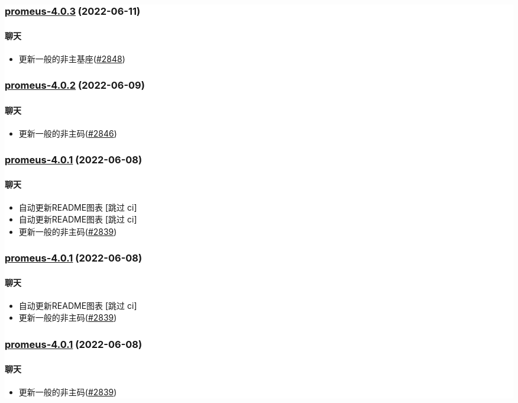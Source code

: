 <a name="prometheus-4.0.3"></a>

### [promeus-4.0.3](https://github.com/truecharts/apps/compare/prometheus-4.0.2...prometheus-4.0.3) (2022-06-11)

#### 聊天

* 更新一般的非主基座([#2848](https://github.com/truecharts/apps/issues/2848))



<a name="prometheus-4.0.2"></a>

### [promeus-4.0.2](https://github.com/truecharts/apps/compare/prometheus-4.0.1...prometheus-4.0.2) (2022-06-09)

#### 聊天

* 更新一般的非主码([#2846](https://github.com/truecharts/apps/issues/2846))



<a name="prometheus-4.0.1"></a>

### [promeus-4.0.1](https://github.com/truecharts/apps/compare/prometheus-4.0.0...prometheus-4.0.1) (2022-06-08)

#### 聊天

* 自动更新README图表 [跳过 ci]
* 自动更新README图表 [跳过 ci]
* 更新一般的非主码([#2839](https://github.com/truecharts/apps/issues/2839))



<a name="prometheus-4.0.1"></a>

### [promeus-4.0.1](https://github.com/truecharts/apps/compare/prometheus-4.0.0...prometheus-4.0.1) (2022-06-08)

#### 聊天

* 自动更新README图表 [跳过 ci]
* 更新一般的非主码([#2839](https://github.com/truecharts/apps/issues/2839))



<a name="prometheus-4.0.1"></a>

### [promeus-4.0.1](https://github.com/truecharts/apps/compare/prometheus-4.0.0...prometheus-4.0.1) (2022-06-08)

#### 聊天

* 更新一般的非主码([#2839](https://github.com/truecharts/apps/issues/2839))



<a name="prometheus-4.0.0"></a>
